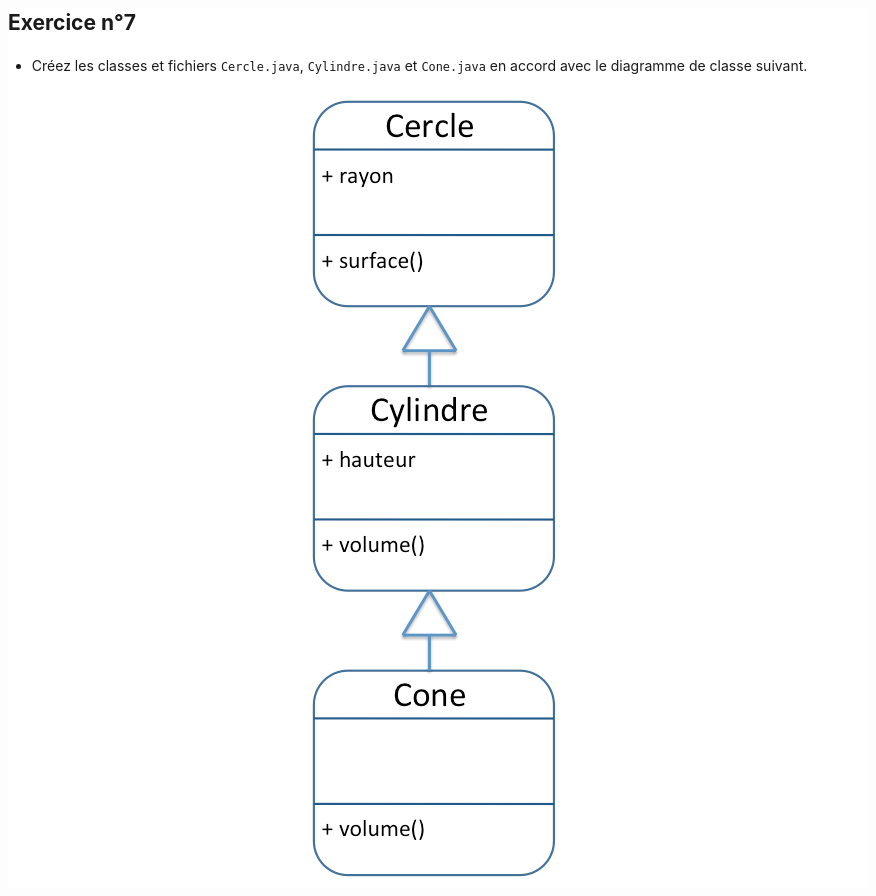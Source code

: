 ## Exercice n°7

- Créez les classes et fichiers `Cercle.java`, `Cylindre.java` et `Cone.java` en accord avec le diagramme de classe suivant.

![](./img/white_space.svg)  ![](./img/ccc.png)
